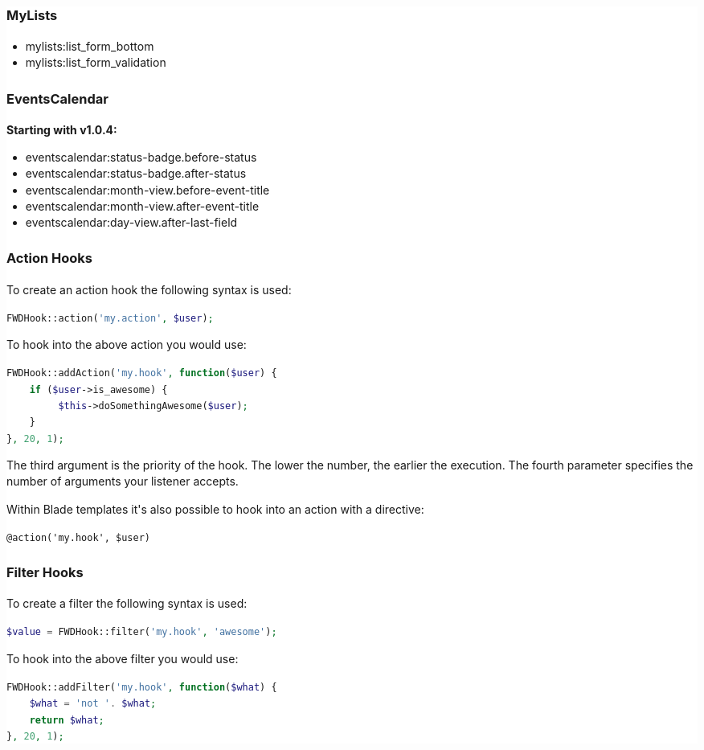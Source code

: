 ### MyLists

- mylists:list_form_bottom
- mylists:list_form_validation

### EventsCalendar

**Starting with v1.0.4:**

- eventscalendar:status-badge.before-status
- eventscalendar:status-badge.after-status
- eventscalendar:month-view.before-event-title
- eventscalendar:month-view.after-event-title
- eventscalendar:day-view.after-last-field

### Action Hooks

To create an action hook the following syntax is used:

```php
FWDHook::action('my.action', $user);
```

To hook into the above action you would use:

```php
FWDHook::addAction('my.hook', function($user) {
    if ($user->is_awesome) {
         $this->doSomethingAwesome($user);
    }
}, 20, 1);
```

 The third argument is the priority of the hook. The lower the number, the earlier the execution. The fourth parameter specifies the number of arguments your listener accepts.
 
 Within Blade templates it's also possible to hook into an action with a directive:
 
 ```blade
 @action('my.hook', $user)
 ```
 
 ### Filter Hooks
 
To create a filter the following syntax is used:

```php
$value = FWDHook::filter('my.hook', 'awesome');
```

To hook into the above filter you would use:

```php
FWDHook::addFilter('my.hook', function($what) {
    $what = 'not '. $what;
    return $what;
}, 20, 1);
```
